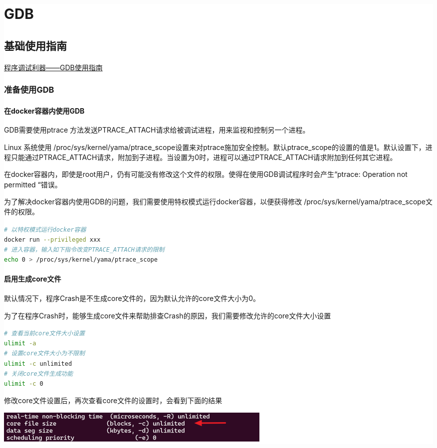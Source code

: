 

# GDB



## 基础使用指南

[程序调试利器——GDB使用指南](https://juejin.cn/post/7207090090102276157#heading-18)



### 准备使用GDB

#### 在docker容器内使用GDB

GDB需要使用ptrace 方法发送PTRACE_ATTACH请求给被调试进程，用来监视和控制另一个进程。

Linux 系统使用
 /proc/sys/kernel/yama/ptrace_scope设置来对ptrace施加安全控制。默认ptrace_scope的设置的值是1。默认设置下，进程只能通过PTRACE_ATTACH请求，附加到子进程。当设置为0时，进程可以通过PTRACE_ATTACH请求附加到任何其它进程。

在docker容器内，即使是root用户，仍有可能没有修改这个文件的权限。使得在使用GDB调试程序时会产生“ptrace: Operation not permitted “错误。

为了解决docker容器内使用GDB的问题，我们需要使用特权模式运行docker容器，以便获得修改
 /proc/sys/kernel/yama/ptrace_scope文件的权限。

```bash
# 以特权模式运行docker容器
docker run --privileged xxx
# 进入容器，输入如下指令改变PTRACE_ATTACH请求的限制
echo 0 > /proc/sys/kernel/yama/ptrace_scope
```

#### 启用生成core文件

默认情况下，程序Crash是不生成core文件的，因为默认允许的core文件大小为0。

为了在程序Crash时，能够生成core文件来帮助排查Crash的原因，我们需要修改允许的core文件大小设置

```bash
# 查看当前core文件大小设置
ulimit -a 
# 设置core文件大小为不限制
ulimit -c unlimited
# 关闭core文件生成功能
ulimit -c 0
```

修改core文件设置后，再次查看core文件的设置时，会看到下面的结果

<img src="cpp/image-20230410213408193.png" alt="image-20230410213408193" style="zoom:50%;" />
